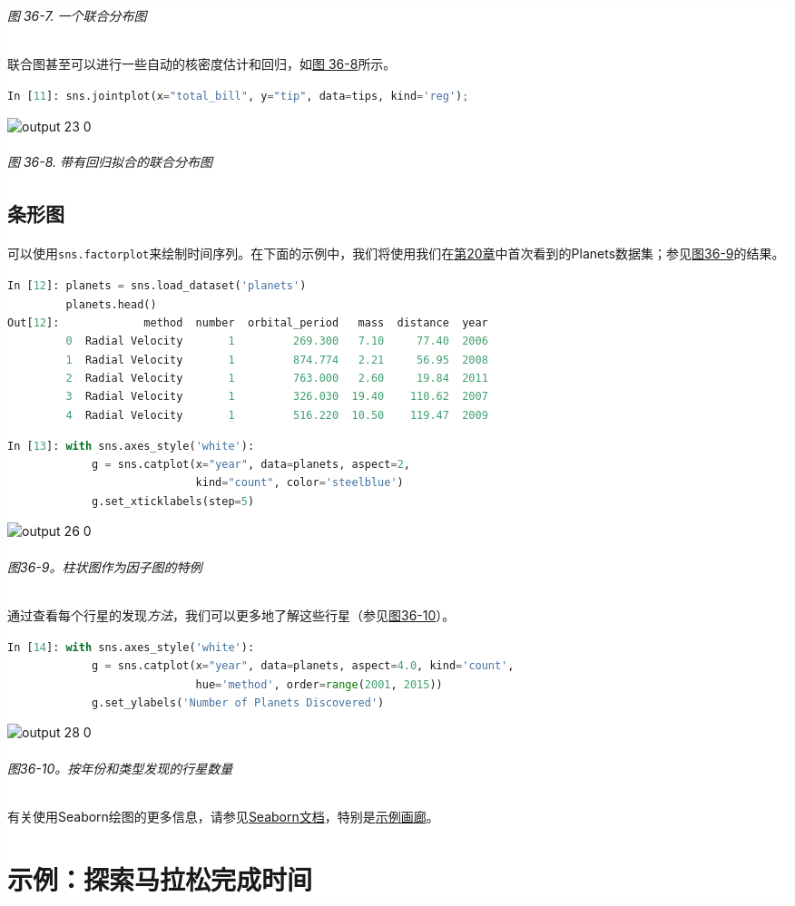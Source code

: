 ###### 图 36-7\. 一个联合分布图

联合图甚至可以进行一些自动的核密度估计和回归，如[图 36-8](#fig_0414-visualization-with-seaborn_files_in_output_23_0)所示。

```py
In [11]: sns.jointplot(x="total_bill", y="tip", data=tips, kind='reg');
```

![output 23 0](assets/output_23_0.png)

###### 图 36-8\. 带有回归拟合的联合分布图

## 条形图

可以使用`sns.factorplot`来绘制时间序列。在下面的示例中，我们将使用我们在[第20章](ch20.xhtml#section-0308-aggregation-and-grouping)中首次看到的Planets数据集；参见[图36-9](#fig_0414-visualization-with-seaborn_files_in_output_26_0)的结果。

```py
In [12]: planets = sns.load_dataset('planets')
         planets.head()
Out[12]:             method  number  orbital_period   mass  distance  year
         0  Radial Velocity       1         269.300   7.10     77.40  2006
         1  Radial Velocity       1         874.774   2.21     56.95  2008
         2  Radial Velocity       1         763.000   2.60     19.84  2011
         3  Radial Velocity       1         326.030  19.40    110.62  2007
         4  Radial Velocity       1         516.220  10.50    119.47  2009
```

```py
In [13]: with sns.axes_style('white'):
             g = sns.catplot(x="year", data=planets, aspect=2,
                             kind="count", color='steelblue')
             g.set_xticklabels(step=5)
```

![output 26 0](assets/output_26_0.png)

###### 图36-9。柱状图作为因子图的特例

通过查看每个行星的发现*方法*，我们可以更多地了解这些行星（参见[图36-10](#fig_0414-visualization-with-seaborn_files_in_output_28_0)）。

```py
In [14]: with sns.axes_style('white'):
             g = sns.catplot(x="year", data=planets, aspect=4.0, kind='count',
                             hue='method', order=range(2001, 2015))
             g.set_ylabels('Number of Planets Discovered')
```

![output 28 0](assets/output_28_0.png)

###### 图36-10。按年份和类型发现的行星数量

有关使用Seaborn绘图的更多信息，请参见[Seaborn文档](https://oreil.ly/fCHxn)，特别是[示例画廊](https://oreil.ly/08xGE)。

# 示例：探索马拉松完成时间
